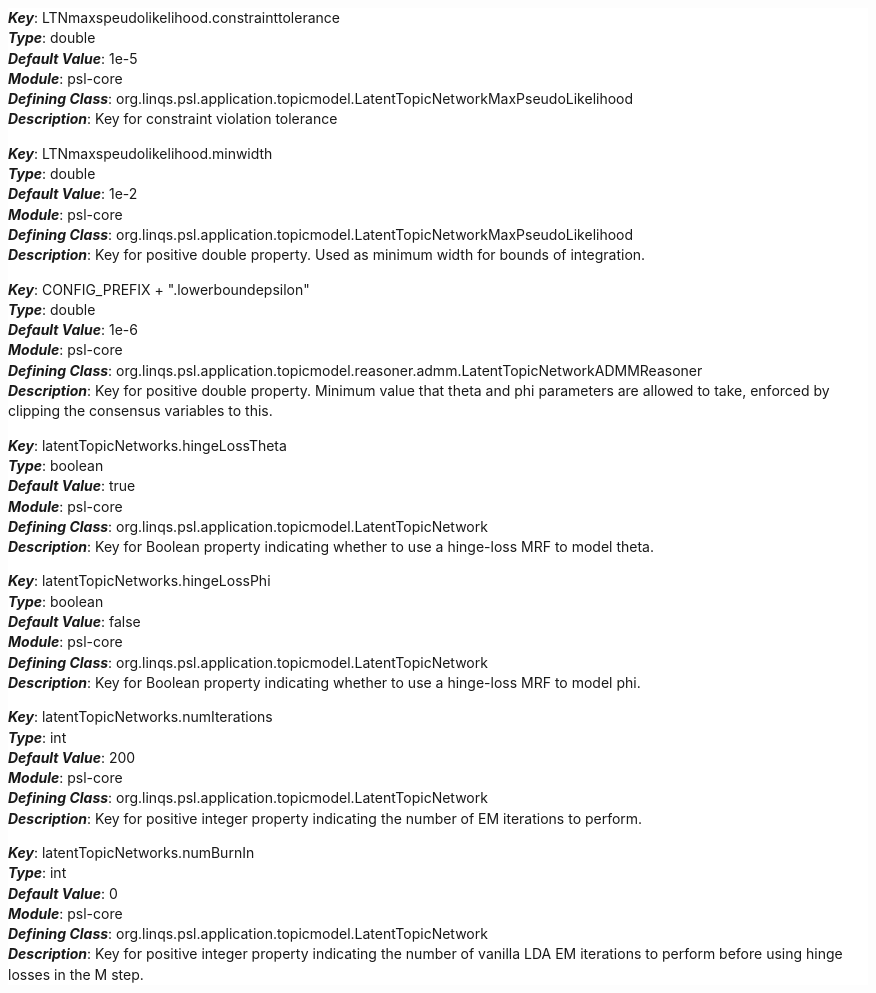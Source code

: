 ***Key***:            LTNmaxspeudolikelihood.constrainttolerance  
***Type***:           double  
***Default Value***:  1e-5  
***Module***:         psl-core  
***Defining Class***: org.linqs.psl.application.topicmodel.LatentTopicNetworkMaxPseudoLikelihood  
***Description***:    Key for constraint violation tolerance  

***Key***:            LTNmaxspeudolikelihood.minwidth  
***Type***:           double  
***Default Value***:  1e-2  
***Module***:         psl-core  
***Defining Class***: org.linqs.psl.application.topicmodel.LatentTopicNetworkMaxPseudoLikelihood  
***Description***:    Key for positive double property. Used as minimum width for bounds of integration.  

***Key***:            CONFIG_PREFIX + ".lowerboundepsilon"  
***Type***:           double  
***Default Value***:  1e-6  
***Module***:         psl-core  
***Defining Class***: org.linqs.psl.application.topicmodel.reasoner.admm.LatentTopicNetworkADMMReasoner  
***Description***:    Key for positive double property. Minimum value that theta and phi parameters are allowed to take, enforced by clipping the consensus variables to this.  

***Key***:            latentTopicNetworks.hingeLossTheta  
***Type***:           boolean  
***Default Value***:  true  
***Module***:         psl-core  
***Defining Class***: org.linqs.psl.application.topicmodel.LatentTopicNetwork  
***Description***:    Key for Boolean property indicating whether to use a hinge-loss MRF to model theta.  

***Key***:            latentTopicNetworks.hingeLossPhi  
***Type***:           boolean  
***Default Value***:  false  
***Module***:         psl-core  
***Defining Class***: org.linqs.psl.application.topicmodel.LatentTopicNetwork  
***Description***:    Key for Boolean property indicating whether to use a hinge-loss MRF to model phi.  

***Key***:            latentTopicNetworks.numIterations  
***Type***:           int  
***Default Value***:  200  
***Module***:         psl-core  
***Defining Class***: org.linqs.psl.application.topicmodel.LatentTopicNetwork  
***Description***:    Key for positive integer property indicating the number of EM iterations to perform.  

***Key***:            latentTopicNetworks.numBurnIn  
***Type***:           int  
***Default Value***:  0  
***Module***:         psl-core  
***Defining Class***: org.linqs.psl.application.topicmodel.LatentTopicNetwork  
***Description***:    Key for positive integer property indicating the number of vanilla LDA EM iterations to perform before using hinge losses in the M step.  
